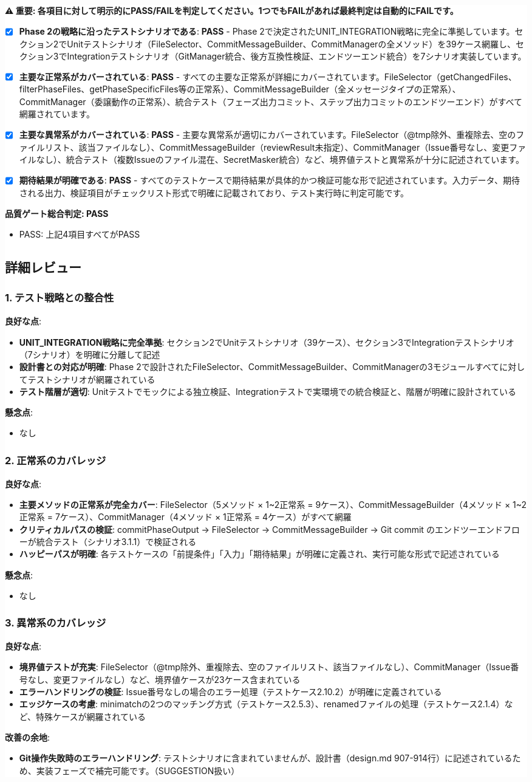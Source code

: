 **⚠️ 重要: 各項目に対して明示的にPASS/FAILを判定してください。1つでもFAILがあれば最終判定は自動的にFAILです。**

- [x] **Phase 2の戦略に沿ったテストシナリオである**: **PASS** - Phase 2で決定されたUNIT_INTEGRATION戦略に完全に準拠しています。セクション2でUnitテストシナリオ（FileSelector、CommitMessageBuilder、CommitManagerの全メソッド）を39ケース網羅し、セクション3でIntegrationテストシナリオ（GitManager統合、後方互換性検証、エンドツーエンド統合）を7シナリオ実装しています。

- [x] **主要な正常系がカバーされている**: **PASS** - すべての主要な正常系が詳細にカバーされています。FileSelector（getChangedFiles、filterPhaseFiles、getPhaseSpecificFiles等の正常系）、CommitMessageBuilder（全メッセージタイプの正常系）、CommitManager（委譲動作の正常系）、統合テスト（フェーズ出力コミット、ステップ出力コミットのエンドツーエンド）がすべて網羅されています。

- [x] **主要な異常系がカバーされている**: **PASS** - 主要な異常系が適切にカバーされています。FileSelector（@tmp除外、重複除去、空のファイルリスト、該当ファイルなし）、CommitMessageBuilder（reviewResult未指定）、CommitManager（Issue番号なし、変更ファイルなし）、統合テスト（複数Issueのファイル混在、SecretMasker統合）など、境界値テストと異常系が十分に記述されています。

- [x] **期待結果が明確である**: **PASS** - すべてのテストケースで期待結果が具体的かつ検証可能な形で記述されています。入力データ、期待される出力、検証項目がチェックリスト形式で明確に記載されており、テスト実行時に判定可能です。

**品質ゲート総合判定: PASS**
- PASS: 上記4項目すべてがPASS

## 詳細レビュー

### 1. テスト戦略との整合性

**良好な点**:
- **UNIT_INTEGRATION戦略に完全準拠**: セクション2でUnitテストシナリオ（39ケース）、セクション3でIntegrationテストシナリオ（7シナリオ）を明確に分離して記述
- **設計書との対応が明確**: Phase 2で設計されたFileSelector、CommitMessageBuilder、CommitManagerの3モジュールすべてに対してテストシナリオが網羅されている
- **テスト階層が適切**: Unitテストでモックによる独立検証、Integrationテストで実環境での統合検証と、階層が明確に設計されている

**懸念点**:
- なし

### 2. 正常系のカバレッジ

**良好な点**:
- **主要メソッドの正常系が完全カバー**: FileSelector（5メソッド × 1~2正常系 = 9ケース）、CommitMessageBuilder（4メソッド × 1~2正常系 = 7ケース）、CommitManager（4メソッド × 1正常系 = 4ケース）がすべて網羅
- **クリティカルパスの検証**: commitPhaseOutput → FileSelector → CommitMessageBuilder → Git commit のエンドツーエンドフローが統合テスト（シナリオ3.1.1）で検証される
- **ハッピーパスが明確**: 各テストケースの「前提条件」「入力」「期待結果」が明確に定義され、実行可能な形式で記述されている

**懸念点**:
- なし

### 3. 異常系のカバレッジ

**良好な点**:
- **境界値テストが充実**: FileSelector（@tmp除外、重複除去、空のファイルリスト、該当ファイルなし）、CommitManager（Issue番号なし、変更ファイルなし）など、境界値ケースが23ケース含まれている
- **エラーハンドリングの検証**: Issue番号なしの場合のエラー処理（テストケース2.10.2）が明確に定義されている
- **エッジケースの考慮**: minimatchの2つのマッチング方式（テストケース2.5.3）、renamedファイルの処理（テストケース2.1.4）など、特殊ケースが網羅されている

**改善の余地**:
- **Git操作失敗時のエラーハンドリング**: テストシナリオに含まれていませんが、設計書（design.md 907-914行）に記述されているため、実装フェーズで補完可能です。（SUGGESTION扱い）

